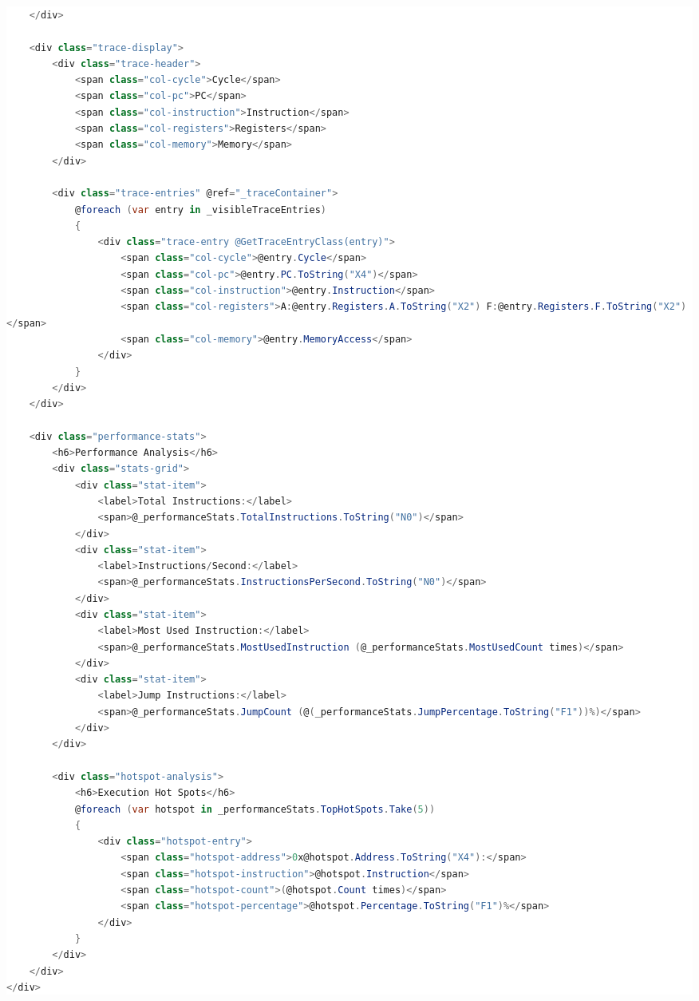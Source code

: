```csharp
    </div>
    
    <div class="trace-display">
        <div class="trace-header">
            <span class="col-cycle">Cycle</span>
            <span class="col-pc">PC</span>
            <span class="col-instruction">Instruction</span>
            <span class="col-registers">Registers</span>
            <span class="col-memory">Memory</span>
        </div>
        
        <div class="trace-entries" @ref="_traceContainer">
            @foreach (var entry in _visibleTraceEntries)
            {
                <div class="trace-entry @GetTraceEntryClass(entry)">
                    <span class="col-cycle">@entry.Cycle</span>
                    <span class="col-pc">@entry.PC.ToString("X4")</span>
                    <span class="col-instruction">@entry.Instruction</span>
                    <span class="col-registers">A:@entry.Registers.A.ToString("X2") F:@entry.Registers.F.ToString("X2")</span>
                    <span class="col-memory">@entry.MemoryAccess</span>
                </div>
            }
        </div>
    </div>
    
    <div class="performance-stats">
        <h6>Performance Analysis</h6>
        <div class="stats-grid">
            <div class="stat-item">
                <label>Total Instructions:</label>
                <span>@_performanceStats.TotalInstructions.ToString("N0")</span>
            </div>
            <div class="stat-item">
                <label>Instructions/Second:</label>
                <span>@_performanceStats.InstructionsPerSecond.ToString("N0")</span>
            </div>
            <div class="stat-item">
                <label>Most Used Instruction:</label>
                <span>@_performanceStats.MostUsedInstruction (@_performanceStats.MostUsedCount times)</span>
            </div>
            <div class="stat-item">
                <label>Jump Instructions:</label>
                <span>@_performanceStats.JumpCount (@(_performanceStats.JumpPercentage.ToString("F1"))%)</span>
            </div>
        </div>
        
        <div class="hotspot-analysis">
            <h6>Execution Hot Spots</h6>
            @foreach (var hotspot in _performanceStats.TopHotSpots.Take(5))
            {
                <div class="hotspot-entry">
                    <span class="hotspot-address">0x@hotspot.Address.ToString("X4"):</span>
                    <span class="hotspot-instruction">@hotspot.Instruction</span>
                    <span class="hotspot-count">(@hotspot.Count times)</span>
                    <span class="hotspot-percentage">@hotspot.Percentage.ToString("F1")%</span>
                </div>
            }
        </div>
    </div>
</div>
```